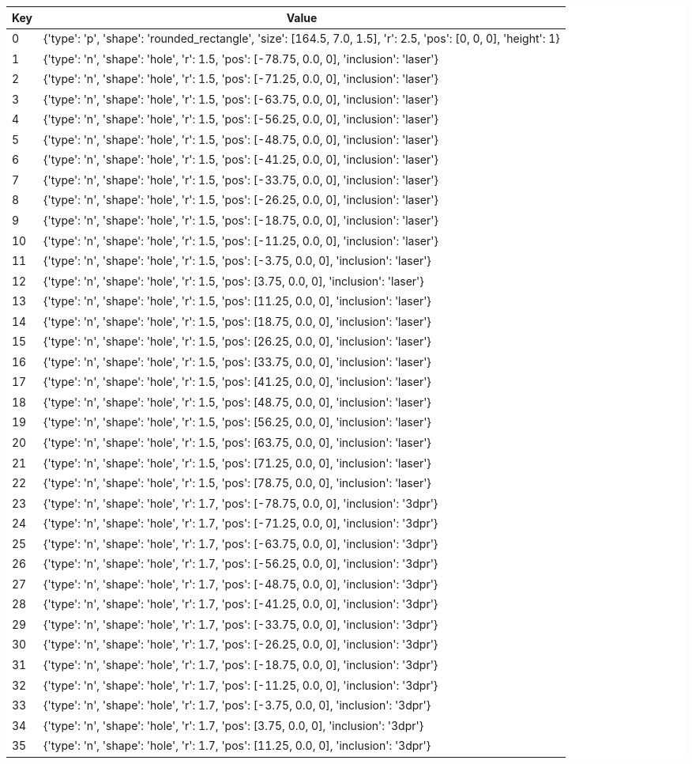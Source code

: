 | Key | Value                                                                                                           |
| --- | --------------------------------------------------------------------------------------------------------------- |
| 0   | {'type': 'p', 'shape': 'rounded_rectangle', 'size': [164.5, 7.0, 1.5], 'r': 2.5, 'pos': [0, 0, 0], 'height': 1} |
| 1   | {'type': 'n', 'shape': 'hole', 'r': 1.5, 'pos': [-78.75, 0.0, 0], 'inclusion': 'laser'}                         |
| 2   | {'type': 'n', 'shape': 'hole', 'r': 1.5, 'pos': [-71.25, 0.0, 0], 'inclusion': 'laser'}                         |
| 3   | {'type': 'n', 'shape': 'hole', 'r': 1.5, 'pos': [-63.75, 0.0, 0], 'inclusion': 'laser'}                         |
| 4   | {'type': 'n', 'shape': 'hole', 'r': 1.5, 'pos': [-56.25, 0.0, 0], 'inclusion': 'laser'}                         |
| 5   | {'type': 'n', 'shape': 'hole', 'r': 1.5, 'pos': [-48.75, 0.0, 0], 'inclusion': 'laser'}                         |
| 6   | {'type': 'n', 'shape': 'hole', 'r': 1.5, 'pos': [-41.25, 0.0, 0], 'inclusion': 'laser'}                         |
| 7   | {'type': 'n', 'shape': 'hole', 'r': 1.5, 'pos': [-33.75, 0.0, 0], 'inclusion': 'laser'}                         |
| 8   | {'type': 'n', 'shape': 'hole', 'r': 1.5, 'pos': [-26.25, 0.0, 0], 'inclusion': 'laser'}                         |
| 9   | {'type': 'n', 'shape': 'hole', 'r': 1.5, 'pos': [-18.75, 0.0, 0], 'inclusion': 'laser'}                         |
| 10  | {'type': 'n', 'shape': 'hole', 'r': 1.5, 'pos': [-11.25, 0.0, 0], 'inclusion': 'laser'}                         |
| 11  | {'type': 'n', 'shape': 'hole', 'r': 1.5, 'pos': [-3.75, 0.0, 0], 'inclusion': 'laser'}                          |
| 12  | {'type': 'n', 'shape': 'hole', 'r': 1.5, 'pos': [3.75, 0.0, 0], 'inclusion': 'laser'}                           |
| 13  | {'type': 'n', 'shape': 'hole', 'r': 1.5, 'pos': [11.25, 0.0, 0], 'inclusion': 'laser'}                          |
| 14  | {'type': 'n', 'shape': 'hole', 'r': 1.5, 'pos': [18.75, 0.0, 0], 'inclusion': 'laser'}                          |
| 15  | {'type': 'n', 'shape': 'hole', 'r': 1.5, 'pos': [26.25, 0.0, 0], 'inclusion': 'laser'}                          |
| 16  | {'type': 'n', 'shape': 'hole', 'r': 1.5, 'pos': [33.75, 0.0, 0], 'inclusion': 'laser'}                          |
| 17  | {'type': 'n', 'shape': 'hole', 'r': 1.5, 'pos': [41.25, 0.0, 0], 'inclusion': 'laser'}                          |
| 18  | {'type': 'n', 'shape': 'hole', 'r': 1.5, 'pos': [48.75, 0.0, 0], 'inclusion': 'laser'}                          |
| 19  | {'type': 'n', 'shape': 'hole', 'r': 1.5, 'pos': [56.25, 0.0, 0], 'inclusion': 'laser'}                          |
| 20  | {'type': 'n', 'shape': 'hole', 'r': 1.5, 'pos': [63.75, 0.0, 0], 'inclusion': 'laser'}                          |
| 21  | {'type': 'n', 'shape': 'hole', 'r': 1.5, 'pos': [71.25, 0.0, 0], 'inclusion': 'laser'}                          |
| 22  | {'type': 'n', 'shape': 'hole', 'r': 1.5, 'pos': [78.75, 0.0, 0], 'inclusion': 'laser'}                          |
| 23  | {'type': 'n', 'shape': 'hole', 'r': 1.7, 'pos': [-78.75, 0.0, 0], 'inclusion': '3dpr'}                          |
| 24  | {'type': 'n', 'shape': 'hole', 'r': 1.7, 'pos': [-71.25, 0.0, 0], 'inclusion': '3dpr'}                          |
| 25  | {'type': 'n', 'shape': 'hole', 'r': 1.7, 'pos': [-63.75, 0.0, 0], 'inclusion': '3dpr'}                          |
| 26  | {'type': 'n', 'shape': 'hole', 'r': 1.7, 'pos': [-56.25, 0.0, 0], 'inclusion': '3dpr'}                          |
| 27  | {'type': 'n', 'shape': 'hole', 'r': 1.7, 'pos': [-48.75, 0.0, 0], 'inclusion': '3dpr'}                          |
| 28  | {'type': 'n', 'shape': 'hole', 'r': 1.7, 'pos': [-41.25, 0.0, 0], 'inclusion': '3dpr'}                          |
| 29  | {'type': 'n', 'shape': 'hole', 'r': 1.7, 'pos': [-33.75, 0.0, 0], 'inclusion': '3dpr'}                          |
| 30  | {'type': 'n', 'shape': 'hole', 'r': 1.7, 'pos': [-26.25, 0.0, 0], 'inclusion': '3dpr'}                          |
| 31  | {'type': 'n', 'shape': 'hole', 'r': 1.7, 'pos': [-18.75, 0.0, 0], 'inclusion': '3dpr'}                          |
| 32  | {'type': 'n', 'shape': 'hole', 'r': 1.7, 'pos': [-11.25, 0.0, 0], 'inclusion': '3dpr'}                          |
| 33  | {'type': 'n', 'shape': 'hole', 'r': 1.7, 'pos': [-3.75, 0.0, 0], 'inclusion': '3dpr'}                           |
| 34  | {'type': 'n', 'shape': 'hole', 'r': 1.7, 'pos': [3.75, 0.0, 0], 'inclusion': '3dpr'}                            |
| 35  | {'type': 'n', 'shape': 'hole', 'r': 1.7, 'pos': [11.25, 0.0, 0], 'inclusion': '3dpr'}                           |